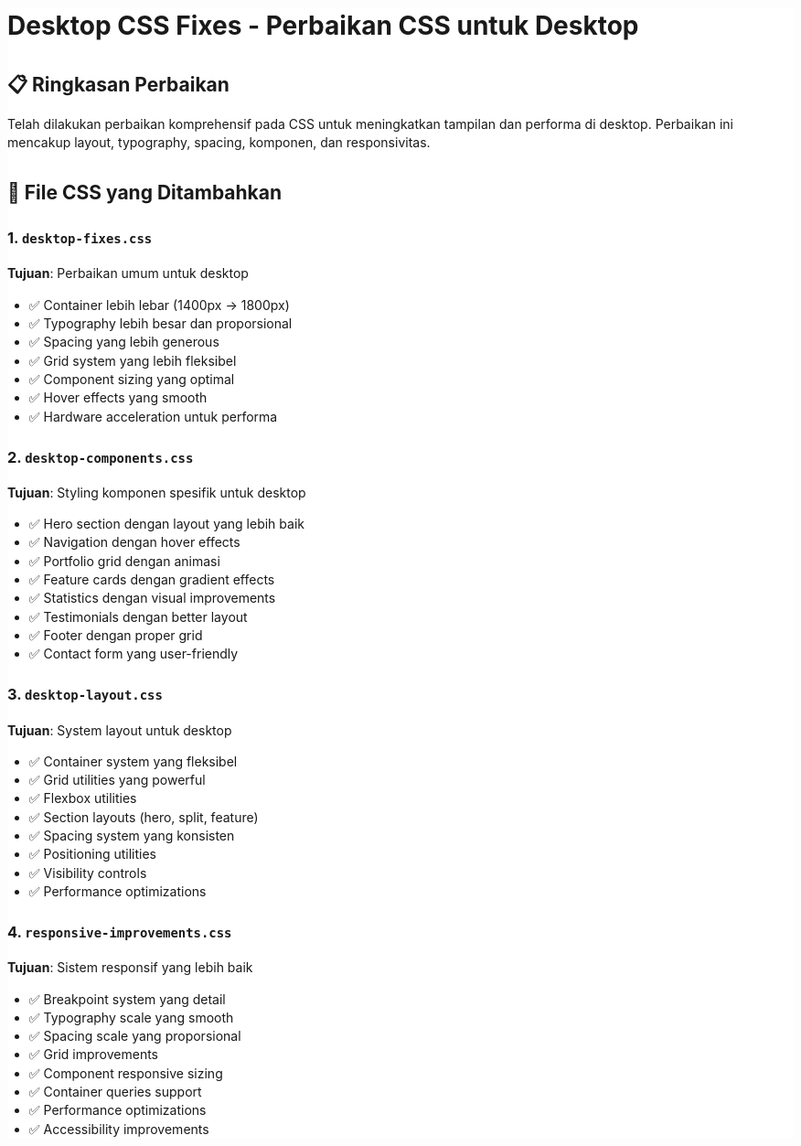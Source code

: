 # Desktop CSS Fixes - Perbaikan CSS untuk Desktop

## 📋 Ringkasan Perbaikan

Telah dilakukan perbaikan komprehensif pada CSS untuk meningkatkan tampilan dan performa di desktop. Perbaikan ini mencakup layout, typography, spacing, komponen, dan responsivitas.

## 🔧 File CSS yang Ditambahkan

### 1. `desktop-fixes.css`
**Tujuan**: Perbaikan umum untuk desktop
- ✅ Container lebih lebar (1400px → 1800px)
- ✅ Typography lebih besar dan proporsional
- ✅ Spacing yang lebih generous
- ✅ Grid system yang lebih fleksibel
- ✅ Component sizing yang optimal
- ✅ Hover effects yang smooth
- ✅ Hardware acceleration untuk performa

### 2. `desktop-components.css`
**Tujuan**: Styling komponen spesifik untuk desktop
- ✅ Hero section dengan layout yang lebih baik
- ✅ Navigation dengan hover effects
- ✅ Portfolio grid dengan animasi
- ✅ Feature cards dengan gradient effects
- ✅ Statistics dengan visual improvements
- ✅ Testimonials dengan better layout
- ✅ Footer dengan proper grid
- ✅ Contact form yang user-friendly

### 3. `desktop-layout.css`
**Tujuan**: System layout untuk desktop
- ✅ Container system yang fleksibel
- ✅ Grid utilities yang powerful
- ✅ Flexbox utilities
- ✅ Section layouts (hero, split, feature)
- ✅ Spacing system yang konsisten
- ✅ Positioning utilities
- ✅ Visibility controls
- ✅ Performance optimizations

### 4. `responsive-improvements.css`
**Tujuan**: Sistem responsif yang lebih baik
- ✅ Breakpoint system yang detail
- ✅ Typography scale yang smooth
- ✅ Spacing scale yang proporsional
- ✅ Grid improvements
- ✅ Component responsive sizing
- ✅ Container queries support
- ✅ Performance optimizations
- ✅ Accessibility improvements
